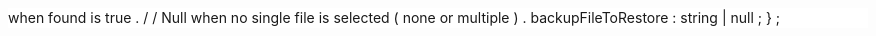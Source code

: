 when
found
is
true
.
/
/
Null
when
no
single
file
is
selected
(
none
or
multiple
)
.
backupFileToRestore
:
string
|
null
;
}
;
